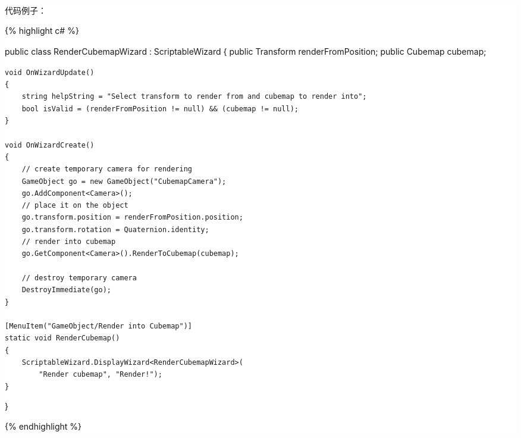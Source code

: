 代码例子：

{% highlight c# %}

public class RenderCubemapWizard : ScriptableWizard
{
    public Transform renderFromPosition;
    public Cubemap cubemap;

    void OnWizardUpdate()
    {
        string helpString = "Select transform to render from and cubemap to render into";
        bool isValid = (renderFromPosition != null) && (cubemap != null);
    }

    void OnWizardCreate()
    {
        // create temporary camera for rendering
        GameObject go = new GameObject("CubemapCamera");
        go.AddComponent<Camera>();
        // place it on the object
        go.transform.position = renderFromPosition.position;
        go.transform.rotation = Quaternion.identity;
        // render into cubemap
        go.GetComponent<Camera>().RenderToCubemap(cubemap);

        // destroy temporary camera
        DestroyImmediate(go);
    }

    [MenuItem("GameObject/Render into Cubemap")]
    static void RenderCubemap()
    {
        ScriptableWizard.DisplayWizard<RenderCubemapWizard>(
            "Render cubemap", "Render!");
    }
}

{% endhighlight %}


